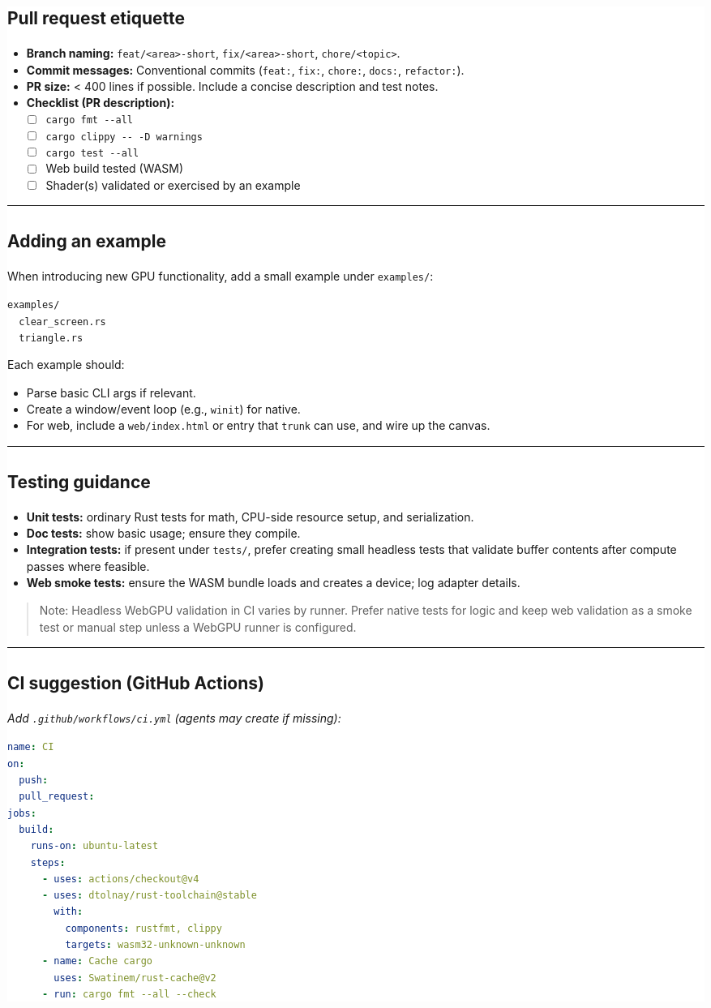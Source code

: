 ## Pull request etiquette

- **Branch naming:** `feat/<area>-short`, `fix/<area>-short`, `chore/<topic>`.
- **Commit messages:** Conventional commits (`feat:`, `fix:`, `chore:`, `docs:`, `refactor:`).
- **PR size:** < 400 lines if possible. Include a concise description and test notes.
- **Checklist (PR description):**
  - [ ] `cargo fmt --all`
  - [ ] `cargo clippy -- -D warnings`
  - [ ] `cargo test --all`
  - [ ] Web build tested (WASM)
  - [ ] Shader(s) validated or exercised by an example

---

## Adding an example

When introducing new GPU functionality, add a small example under `examples/`:

```
examples/
  clear_screen.rs
  triangle.rs
```

Each example should:

- Parse basic CLI args if relevant.
- Create a window/event loop (e.g., `winit`) for native.
- For web, include a `web/index.html` or entry that `trunk` can use, and wire up the canvas.

---

## Testing guidance

- **Unit tests:** ordinary Rust tests for math, CPU-side resource setup, and serialization.
- **Doc tests:** show basic usage; ensure they compile.
- **Integration tests:** if present under `tests/`, prefer creating small headless tests that validate buffer contents after compute passes where feasible.
- **Web smoke tests:** ensure the WASM bundle loads and creates a device; log adapter details.

> Note: Headless WebGPU validation in CI varies by runner. Prefer native tests for logic and keep web validation as a smoke test or manual step unless a WebGPU runner is configured.

---

## CI suggestion (GitHub Actions)

_Add `.github/workflows/ci.yml` (agents may create if missing):_

```yaml
name: CI
on:
  push:
  pull_request:
jobs:
  build:
    runs-on: ubuntu-latest
    steps:
      - uses: actions/checkout@v4
      - uses: dtolnay/rust-toolchain@stable
        with:
          components: rustfmt, clippy
          targets: wasm32-unknown-unknown
      - name: Cache cargo
        uses: Swatinem/rust-cache@v2
      - run: cargo fmt --all --check
```